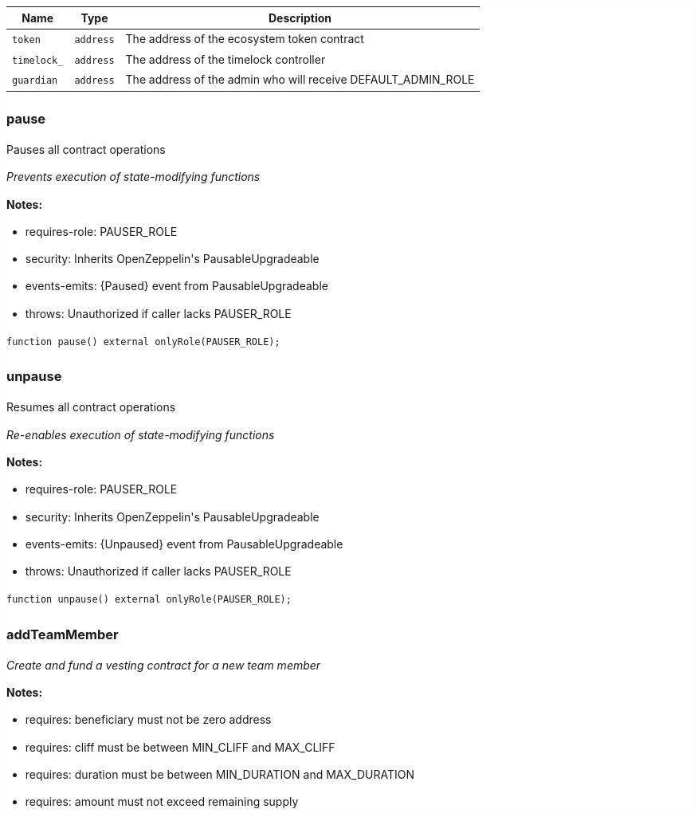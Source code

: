 |Name|Type|Description|
|----|----|-----------|
|`token`|`address`|The address of the ecosystem token contract|
|`timelock_`|`address`|The address of the timelock controller|
|`guardian`|`address`|The address of the admin who will receive DEFAULT_ADMIN_ROLE|


### pause

Pauses all contract operations

*Prevents execution of state-modifying functions*

**Notes:**
- requires-role: PAUSER_ROLE

- security: Inherits OpenZeppelin's PausableUpgradeable

- events-emits: {Paused} event from PausableUpgradeable

- throws: Unauthorized if caller lacks PAUSER_ROLE


```solidity
function pause() external onlyRole(PAUSER_ROLE);
```

### unpause

Resumes all contract operations

*Re-enables execution of state-modifying functions*

**Notes:**
- requires-role: PAUSER_ROLE

- security: Inherits OpenZeppelin's PausableUpgradeable

- events-emits: {Unpaused} event from PausableUpgradeable

- throws: Unauthorized if caller lacks PAUSER_ROLE


```solidity
function unpause() external onlyRole(PAUSER_ROLE);
```

### addTeamMember

*Create and fund a vesting contract for a new team member*

**Notes:**
- requires: beneficiary must not be zero address

- requires: cliff must be between MIN_CLIFF and MAX_CLIFF

- requires: duration must be between MIN_DURATION and MAX_DURATION

- requires: amount must not exceed remaining supply
